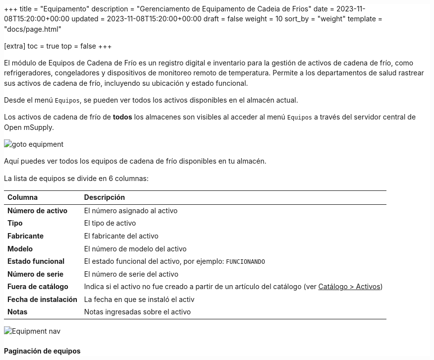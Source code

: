 +++
title = "Equipamento"
description = "Gerenciamento de Equipamento de Cadeia de Frios"
date = 2023-11-08T15:20:00+00:00
updated = 2023-11-08T15:20:00+00:00
draft = false
weight = 10
sort_by = "weight"
template = "docs/page.html"

[extra]
toc = true
top = false
+++

El módulo de Equipos de Cadena de Frío es un registro digital e inventario para la gestión de activos de cadena de frío, como refrigeradores, congeladores y dispositivos de monitoreo remoto de temperatura. Permite a los departamentos de salud rastrear sus activos de cadena de frío, incluyendo su ubicación y estado funcional.

Desde el menú `Equipos`, se pueden ver todos los activos disponibles en el almacén actual.



Los activos de cadena de frío de **todos** los almacenes son visibles al acceder al menú `Equipos` a través del servidor central de Open mSupply.

![goto equipment](/docs/coldchain/images/equipment.png)

Aquí puedes ver todos los equipos de cadena de frío disponibles en tu almacén.

La lista de equipos se divide en 6 columnas:

| Columna                  | Descripción                                                                                                                |
| :----------------------- | :------------------------------------------------------------------------------------------------------------------------- |
| **Número de activo**     | El número asignado al activo                                                                                               |
| **Tipo**                 | El tipo de activo                                                                                                          |
| **Fabricante**           | El fabricante del activo                                                                                                   |
| **Modelo**               | El número de modelo del activo                                                                                             |
| **Estado funcional**     | El estado funcional del activo, por ejemplo: `FUNCIONANDO`                                                                 |
| **Número de serie**      | El número de serie del activo                                                                                              |
| **Fuera de catálogo**    | Indica si el activo no fue creado a partir de un artículo del catálogo (ver [Catálogo > Activos](/docs/catalogue/assets/)) |
| **Fecha de instalación** | La fecha en que se instaló el activ                                                                                        |
| **Notas**                | Notas ingresadas sobre el activo                                                                                           |

![Equipment nav](/docs/coldchain/images/equipment_list.png)

#### Paginación de equipos
